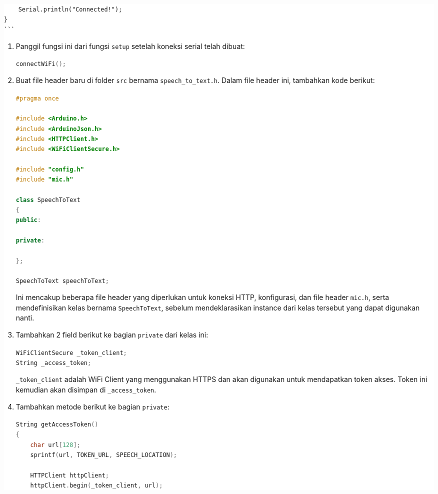         Serial.println("Connected!");
    }
    ```

1. Panggil fungsi ini dari fungsi `setup` setelah koneksi serial telah dibuat:

    ```cpp
    connectWiFi();
    ```

1. Buat file header baru di folder `src` bernama `speech_to_text.h`. Dalam file header ini, tambahkan kode berikut:

    ```cpp
    #pragma once
    
    #include <Arduino.h>
    #include <ArduinoJson.h>
    #include <HTTPClient.h>
    #include <WiFiClientSecure.h>
    
    #include "config.h"
    #include "mic.h"
    
    class SpeechToText
    {
    public:

    private:

    };

    SpeechToText speechToText;
    ```

    Ini mencakup beberapa file header yang diperlukan untuk koneksi HTTP, konfigurasi, dan file header `mic.h`, serta mendefinisikan kelas bernama `SpeechToText`, sebelum mendeklarasikan instance dari kelas tersebut yang dapat digunakan nanti.

1. Tambahkan 2 field berikut ke bagian `private` dari kelas ini:

    ```cpp
    WiFiClientSecure _token_client;
    String _access_token;
    ```

    `_token_client` adalah WiFi Client yang menggunakan HTTPS dan akan digunakan untuk mendapatkan token akses. Token ini kemudian akan disimpan di `_access_token`.

1. Tambahkan metode berikut ke bagian `private`:

    ```cpp
    String getAccessToken()
    {
        char url[128];
        sprintf(url, TOKEN_URL, SPEECH_LOCATION);
    
        HTTPClient httpClient;
        httpClient.begin(_token_client, url);
    